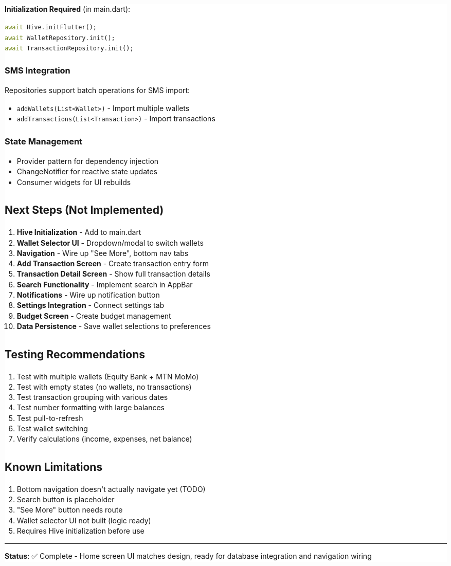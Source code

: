 **Initialization Required** (in main.dart):
```dart
await Hive.initFlutter();
await WalletRepository.init();
await TransactionRepository.init();
```

### SMS Integration
Repositories support batch operations for SMS import:
- `addWallets(List<Wallet>)` - Import multiple wallets
- `addTransactions(List<Transaction>)` - Import transactions

### State Management
- Provider pattern for dependency injection
- ChangeNotifier for reactive state updates
- Consumer widgets for UI rebuilds

## Next Steps (Not Implemented)

1. **Hive Initialization** - Add to main.dart
2. **Wallet Selector UI** - Dropdown/modal to switch wallets
3. **Navigation** - Wire up "See More", bottom nav tabs
4. **Add Transaction Screen** - Create transaction entry form
5. **Transaction Detail Screen** - Show full transaction details
6. **Search Functionality** - Implement search in AppBar
7. **Notifications** - Wire up notification button
8. **Settings Integration** - Connect settings tab
9. **Budget Screen** - Create budget management
10. **Data Persistence** - Save wallet selections to preferences

## Testing Recommendations

1. Test with multiple wallets (Equity Bank + MTN MoMo)
2. Test with empty states (no wallets, no transactions)
3. Test transaction grouping with various dates
4. Test number formatting with large balances
5. Test pull-to-refresh
6. Test wallet switching
7. Verify calculations (income, expenses, net balance)

## Known Limitations

1. Bottom navigation doesn't actually navigate yet (TODO)
2. Search button is placeholder
3. "See More" button needs route
4. Wallet selector UI not built (logic ready)
5. Requires Hive initialization before use

---

**Status**: ✅ Complete - Home screen UI matches design, ready for database integration and navigation wiring
